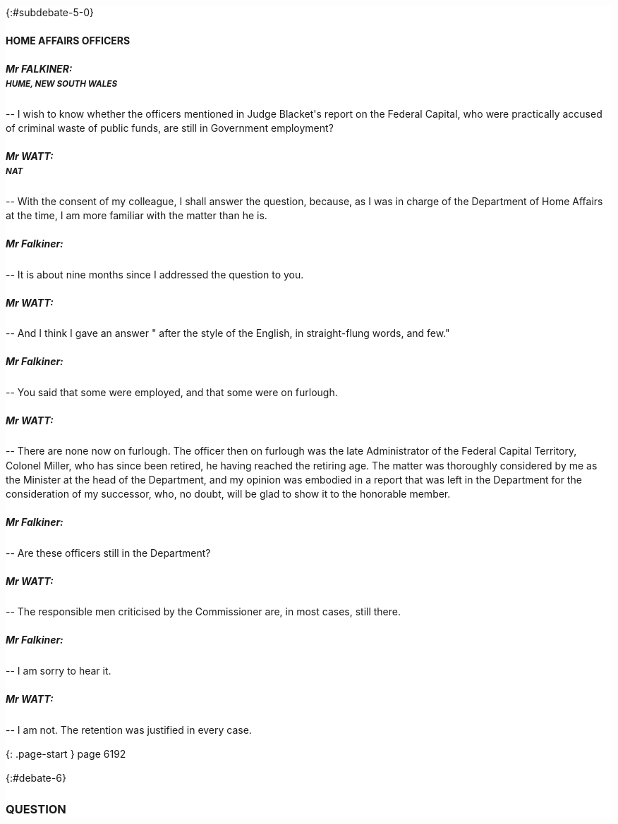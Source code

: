 {:#subdebate-5-0}
#### HOME AFFAIRS OFFICERS

##### Mr FALKINER:<br><small class="text-muted">HUME, NEW SOUTH WALES</small>

-- I wish to know whether the officers mentioned in Judge Blacket's report on the Federal Capital, who were practically accused of criminal waste of public funds, are still in Government employment? 

##### Mr WATT:<br><small class="text-muted">NAT</small>

-- With the consent of my colleague, I shall answer the question, because, as I was in charge of the Department of Home Affairs at the time, I am more familiar with the matter than he is. 

##### Mr Falkiner:

--  It is about nine months since I addressed the question to you. 

##### Mr WATT:

-- And I think I gave an answer " after the style of the English, in straight-flung words, and few." 

##### Mr Falkiner:

--  You said that some were employed, and that some were on furlough. 

##### Mr WATT:

-- There are none now on furlough. The officer then on furlough was the late Administrator of the Federal Capital Territory,  Colonel Miller,  who has since been retired, he having reached the retiring age. The matter was thoroughly considered by me as the Minister at the head of the Department, and my opinion was embodied in a report that was left in the Department for the consideration of my successor, who, no doubt, will be glad to show it to the honorable member. 

##### Mr Falkiner:

--  Are these officers still in the Department? 

##### Mr WATT:

-- The responsible men criticised by the Commissioner are, in most cases, still there. 

##### Mr Falkiner:

--  I am sorry to hear it. 

##### Mr WATT:

-- I am not. The retention was justified in every case. 

{: .page-start }
page 6192

{:#debate-6}
### QUESTION
